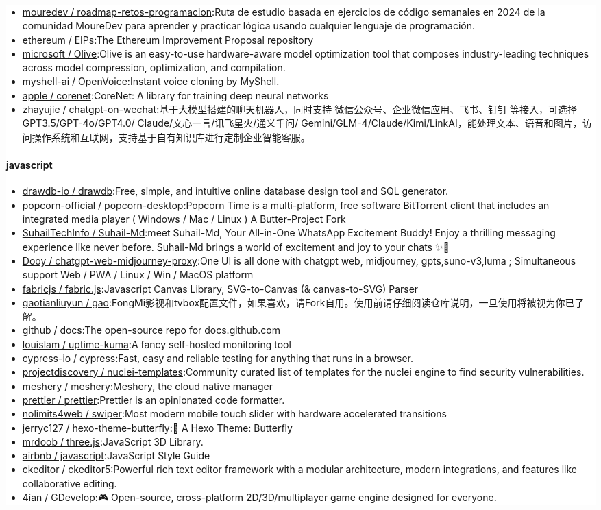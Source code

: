 * [mouredev / roadmap-retos-programacion](https://github.com/mouredev/roadmap-retos-programacion):Ruta de estudio basada en ejercicios de código semanales en 2024 de la comunidad MoureDev para aprender y practicar lógica usando cualquier lenguaje de programación.
* [ethereum / EIPs](https://github.com/ethereum/EIPs):The Ethereum Improvement Proposal repository
* [microsoft / Olive](https://github.com/microsoft/Olive):Olive is an easy-to-use hardware-aware model optimization tool that composes industry-leading techniques across model compression, optimization, and compilation.
* [myshell-ai / OpenVoice](https://github.com/myshell-ai/OpenVoice):Instant voice cloning by MyShell.
* [apple / corenet](https://github.com/apple/corenet):CoreNet: A library for training deep neural networks
* [zhayujie / chatgpt-on-wechat](https://github.com/zhayujie/chatgpt-on-wechat):基于大模型搭建的聊天机器人，同时支持 微信公众号、企业微信应用、飞书、钉钉 等接入，可选择GPT3.5/GPT-4o/GPT4.0/ Claude/文心一言/讯飞星火/通义千问/ Gemini/GLM-4/Claude/Kimi/LinkAI，能处理文本、语音和图片，访问操作系统和互联网，支持基于自有知识库进行定制企业智能客服。

#### javascript
* [drawdb-io / drawdb](https://github.com/drawdb-io/drawdb):Free, simple, and intuitive online database design tool and SQL generator.
* [popcorn-official / popcorn-desktop](https://github.com/popcorn-official/popcorn-desktop):Popcorn Time is a multi-platform, free software BitTorrent client that includes an integrated media player ( Windows / Mac / Linux ) A Butter-Project Fork
* [SuhailTechInfo / Suhail-Md](https://github.com/SuhailTechInfo/Suhail-Md):meet Suhail-Md, Your All-in-One WhatsApp Excitement Buddy! Enjoy a thrilling messaging experience like never before. Suhail-Md brings a world of excitement and joy to your chats ✨🤖
* [Dooy / chatgpt-web-midjourney-proxy](https://github.com/Dooy/chatgpt-web-midjourney-proxy):One UI is all done with chatgpt web, midjourney, gpts,suno-v3,luma ; Simultaneous support Web / PWA / Linux / Win / MacOS platform
* [fabricjs / fabric.js](https://github.com/fabricjs/fabric.js):Javascript Canvas Library, SVG-to-Canvas (& canvas-to-SVG) Parser
* [gaotianliuyun / gao](https://github.com/gaotianliuyun/gao):FongMi影视和tvbox配置文件，如果喜欢，请Fork自用。使用前请仔细阅读仓库说明，一旦使用将被视为你已了解。
* [github / docs](https://github.com/github/docs):The open-source repo for docs.github.com
* [louislam / uptime-kuma](https://github.com/louislam/uptime-kuma):A fancy self-hosted monitoring tool
* [cypress-io / cypress](https://github.com/cypress-io/cypress):Fast, easy and reliable testing for anything that runs in a browser.
* [projectdiscovery / nuclei-templates](https://github.com/projectdiscovery/nuclei-templates):Community curated list of templates for the nuclei engine to find security vulnerabilities.
* [meshery / meshery](https://github.com/meshery/meshery):Meshery, the cloud native manager
* [prettier / prettier](https://github.com/prettier/prettier):Prettier is an opinionated code formatter.
* [nolimits4web / swiper](https://github.com/nolimits4web/swiper):Most modern mobile touch slider with hardware accelerated transitions
* [jerryc127 / hexo-theme-butterfly](https://github.com/jerryc127/hexo-theme-butterfly):🦋 A Hexo Theme: Butterfly
* [mrdoob / three.js](https://github.com/mrdoob/three.js):JavaScript 3D Library.
* [airbnb / javascript](https://github.com/airbnb/javascript):JavaScript Style Guide
* [ckeditor / ckeditor5](https://github.com/ckeditor/ckeditor5):Powerful rich text editor framework with a modular architecture, modern integrations, and features like collaborative editing.
* [4ian / GDevelop](https://github.com/4ian/GDevelop):🎮 Open-source, cross-platform 2D/3D/multiplayer game engine designed for everyone.
